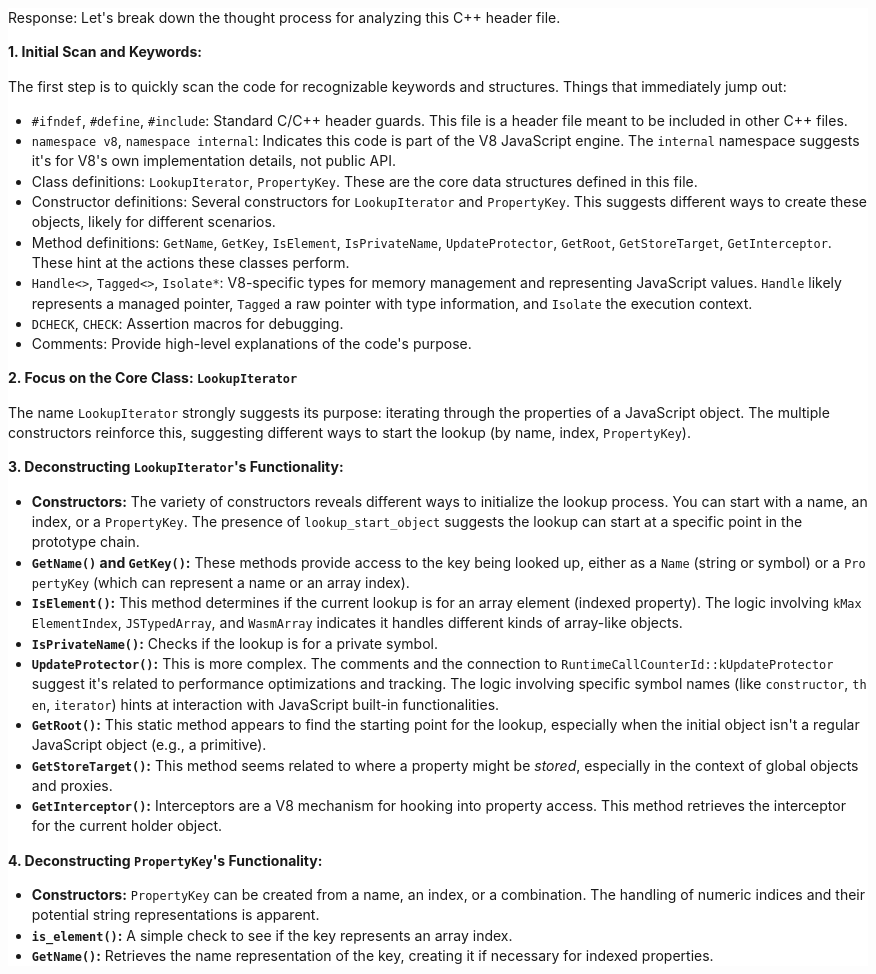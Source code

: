 Response:
Let's break down the thought process for analyzing this C++ header file.

**1. Initial Scan and Keywords:**

The first step is to quickly scan the code for recognizable keywords and structures. Things that immediately jump out:

* `#ifndef`, `#define`, `#include`:  Standard C/C++ header guards. This file is a header file meant to be included in other C++ files.
* `namespace v8`, `namespace internal`: Indicates this code is part of the V8 JavaScript engine. The `internal` namespace suggests it's for V8's own implementation details, not public API.
* Class definitions: `LookupIterator`, `PropertyKey`. These are the core data structures defined in this file.
* Constructor definitions:  Several constructors for `LookupIterator` and `PropertyKey`. This suggests different ways to create these objects, likely for different scenarios.
* Method definitions: `GetName`, `GetKey`, `IsElement`, `IsPrivateName`, `UpdateProtector`, `GetRoot`, `GetStoreTarget`, `GetInterceptor`. These hint at the actions these classes perform.
* `Handle<>`, `Tagged<>`, `Isolate*`:  V8-specific types for memory management and representing JavaScript values. `Handle` likely represents a managed pointer, `Tagged` a raw pointer with type information, and `Isolate` the execution context.
* `DCHECK`, `CHECK`: Assertion macros for debugging.
* Comments: Provide high-level explanations of the code's purpose.

**2. Focus on the Core Class: `LookupIterator`**

The name `LookupIterator` strongly suggests its purpose: iterating through the properties of a JavaScript object. The multiple constructors reinforce this, suggesting different ways to start the lookup (by name, index, `PropertyKey`).

**3. Deconstructing `LookupIterator`'s Functionality:**

* **Constructors:** The variety of constructors reveals different ways to initialize the lookup process. You can start with a name, an index, or a `PropertyKey`. The presence of `lookup_start_object` suggests the lookup can start at a specific point in the prototype chain.
* **`GetName()` and `GetKey()`:**  These methods provide access to the key being looked up, either as a `Name` (string or symbol) or a `PropertyKey` (which can represent a name or an array index).
* **`IsElement()`:** This method determines if the current lookup is for an array element (indexed property). The logic involving `kMaxElementIndex`, `JSTypedArray`, and `WasmArray` indicates it handles different kinds of array-like objects.
* **`IsPrivateName()`:** Checks if the lookup is for a private symbol.
* **`UpdateProtector()`:**  This is more complex. The comments and the connection to `RuntimeCallCounterId::kUpdateProtector` suggest it's related to performance optimizations and tracking. The logic involving specific symbol names (like `constructor`, `then`, `iterator`) hints at interaction with JavaScript built-in functionalities.
* **`GetRoot()`:** This static method appears to find the starting point for the lookup, especially when the initial object isn't a regular JavaScript object (e.g., a primitive).
* **`GetStoreTarget()`:**  This method seems related to where a property might be *stored*, especially in the context of global objects and proxies.
* **`GetInterceptor()`:**  Interceptors are a V8 mechanism for hooking into property access. This method retrieves the interceptor for the current holder object.

**4. Deconstructing `PropertyKey`'s Functionality:**

* **Constructors:**  `PropertyKey` can be created from a name, an index, or a combination. The handling of numeric indices and their potential string representations is apparent.
* **`is_element()`:**  A simple check to see if the key represents an array index.
* **`GetName()`:**  Retrieves the name representation of the key, creating it if necessary for indexed properties.
